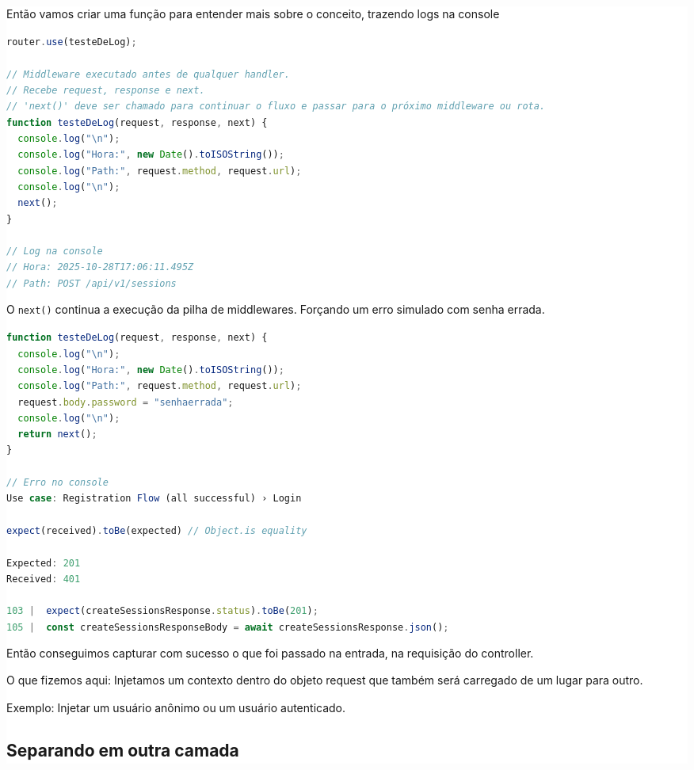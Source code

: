 Então vamos criar uma função para entender mais sobre o conceito, trazendo logs na console

```js
router.use(testeDeLog);

// Middleware executado antes de qualquer handler.
// Recebe request, response e next.
// 'next()' deve ser chamado para continuar o fluxo e passar para o próximo middleware ou rota.
function testeDeLog(request, response, next) {
  console.log("\n");
  console.log("Hora:", new Date().toISOString());
  console.log("Path:", request.method, request.url);
  console.log("\n");
  next();
}

// Log na console
// Hora: 2025-10-28T17:06:11.495Z
// Path: POST /api/v1/sessions
```

O `next()` continua a execução da pilha de middlewares. Forçando um erro simulado com senha errada.

```js
function testeDeLog(request, response, next) {
  console.log("\n");
  console.log("Hora:", new Date().toISOString());
  console.log("Path:", request.method, request.url);
  request.body.password = "senhaerrada";
  console.log("\n");
  return next();
}

// Erro no console
Use case: Registration Flow (all successful) › Login

expect(received).toBe(expected) // Object.is equality

Expected: 201
Received: 401

103 |  expect(createSessionsResponse.status).toBe(201);
105 |  const createSessionsResponseBody = await createSessionsResponse.json();
```

Então conseguimos capturar com sucesso o que foi passado na entrada, na requisição do controller.

O que fizemos aqui: Injetamos um contexto dentro do objeto request que também será carregado de um lugar para outro.

Exemplo: Injetar um usuário anônimo ou um usuário autenticado.

## Separando em outra camada
